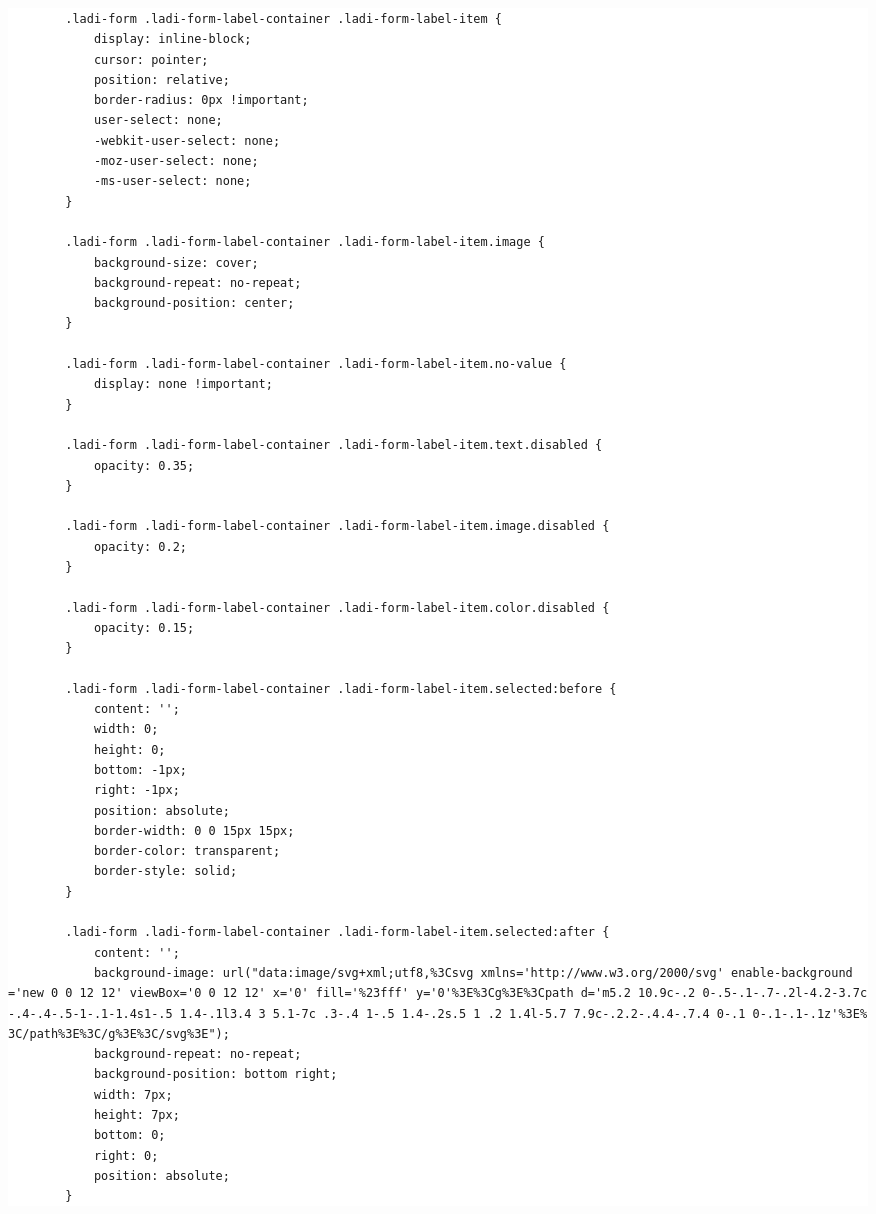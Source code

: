             .ladi-form .ladi-form-label-container .ladi-form-label-item {
                display: inline-block;
                cursor: pointer;
                position: relative;
                border-radius: 0px !important;
                user-select: none;
                -webkit-user-select: none;
                -moz-user-select: none;
                -ms-user-select: none;
            }

            .ladi-form .ladi-form-label-container .ladi-form-label-item.image {
                background-size: cover;
                background-repeat: no-repeat;
                background-position: center;
            }

            .ladi-form .ladi-form-label-container .ladi-form-label-item.no-value {
                display: none !important;
            }

            .ladi-form .ladi-form-label-container .ladi-form-label-item.text.disabled {
                opacity: 0.35;
            }

            .ladi-form .ladi-form-label-container .ladi-form-label-item.image.disabled {
                opacity: 0.2;
            }

            .ladi-form .ladi-form-label-container .ladi-form-label-item.color.disabled {
                opacity: 0.15;
            }

            .ladi-form .ladi-form-label-container .ladi-form-label-item.selected:before {
                content: '';
                width: 0;
                height: 0;
                bottom: -1px;
                right: -1px;
                position: absolute;
                border-width: 0 0 15px 15px;
                border-color: transparent;
                border-style: solid;
            }

            .ladi-form .ladi-form-label-container .ladi-form-label-item.selected:after {
                content: '';
                background-image: url("data:image/svg+xml;utf8,%3Csvg xmlns='http://www.w3.org/2000/svg' enable-background='new 0 0 12 12' viewBox='0 0 12 12' x='0' fill='%23fff' y='0'%3E%3Cg%3E%3Cpath d='m5.2 10.9c-.2 0-.5-.1-.7-.2l-4.2-3.7c-.4-.4-.5-1-.1-1.4s1-.5 1.4-.1l3.4 3 5.1-7c .3-.4 1-.5 1.4-.2s.5 1 .2 1.4l-5.7 7.9c-.2.2-.4.4-.7.4 0-.1 0-.1-.1-.1z'%3E%3C/path%3E%3C/g%3E%3C/svg%3E");
                background-repeat: no-repeat;
                background-position: bottom right;
                width: 7px;
                height: 7px;
                bottom: 0;
                right: 0;
                position: absolute;
            }
